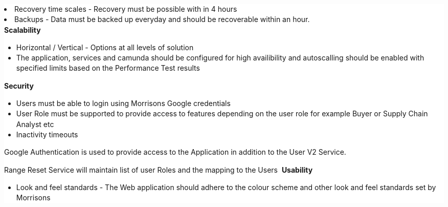<li>Recovery time scales - Recovery must be possible with in 4 hours

<li>Backups - Data must be backed up everyday and should be recoverable within an hour.
</li>
</ul>
   </td>
   <td>
   </td>
  </tr>
  <tr>
   <td><strong>Scalability</strong>
   </td>
   <td>
<ul>

<li>Horizontal / Vertical - Options at all levels of solution

<li>The application, services and camunda should be configured for high availibility and autoscalling should be enabled with specified limits based on the Performance Test results
</li>
</ul>
   </td>
   <td>
   </td>
  </tr>
  <tr>
   <td><strong>Security</strong>
   </td>
   <td>
<ul>

<li>Users must be able to login using Morrisons Google credentials

<li>User Role must be supported to provide access to features depending on the user role for example Buyer or Supply Chain Analyst etc

<li>Inactivity timeouts
</li>
</ul>
   </td>
   <td>Google Authentication is used to provide access to the Application in addition to the User V2 Service.
<p>
Range Reset Service will maintain list of user Roles and the mapping to the Users 
   </td>
  </tr>
  <tr>
   <td><strong>Usability</strong>
   </td>
   <td>
<ul>

<li>Look and feel standards - The Web application should adhere to the colour scheme and other look and feel standards set by Morrisons
